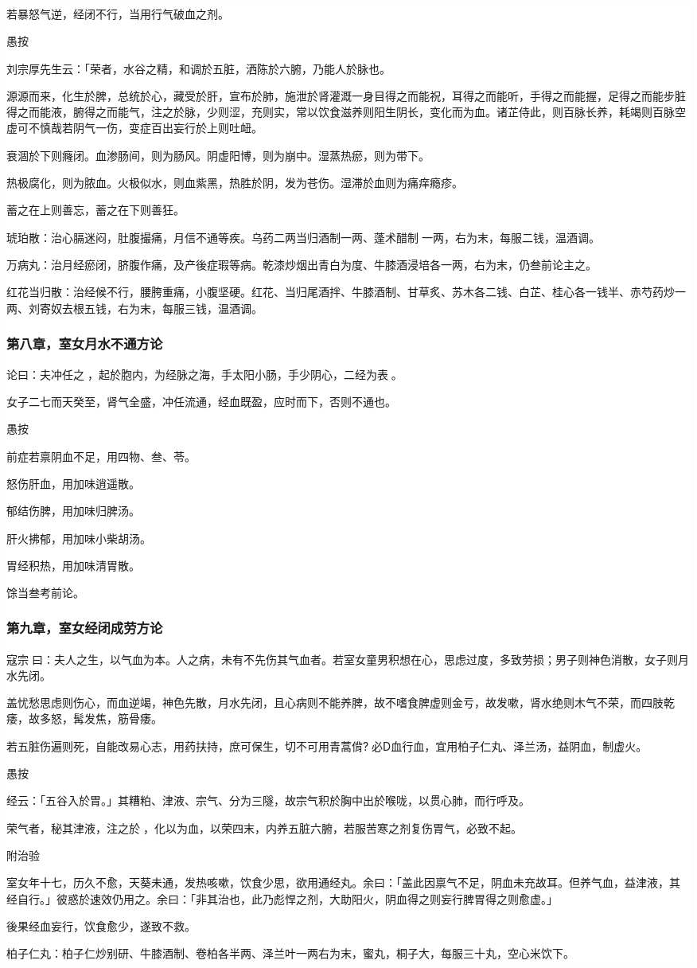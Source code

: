 若暴怒气逆，经闭不行，当用行气破血之剂。  

愚按  

刘宗厚先生云：「荣者，水谷之精，和调於五脏，洒陈於六腑，乃能人於脉也。  

源源而来，化生於脾，总统於心，藏受於肝，宣布於肺，施泄於肾灌溉一身目得之而能祝，耳得之而能听，手得之而能握，足得之而能步脏得之而能液，腑得之而能气，注之於脉，少则涩，充则实，常以饮食滋养则阳生阴长，变化而为血。诸芷侍此，则百脉长养，耗竭则百脉空虚可不慎哉若阴气一伤，变症百出妄行於上则吐衄。  

衰涸於下则癃闭。血渗肠间，则为肠风。阴虚阳博，则为崩中。湿蒸热瘀，则为带下。  

热极腐化，则为脓血。火极似水，则血紫黑，热胜於阴，发为苍伤。湿滞於血则为痛痒瘾疹。  

蓄之在上则善忘，蓄之在下则善狂。  

琥珀散：治心膈迷闷，肚腹撮痛，月信不通等疾。乌药二两当归酒制一两、蓬术醋制 一两，右为末，每服二钱，温酒调。  

万病丸：治月经瘀闭，脐腹作痛，及产後症瑕等病。乾漆炒烟出青白为度、牛膝酒浸培各一两，右为末，仍叁前论主之。  

红花当归散：治经候不行，腰胯重痛，小腹坚硬。红花、当归尾酒拌、牛膝酒制、甘草炙、苏木各二钱、白芷、桂心各一钱半、赤芍药炒一两、刘寄奴去根五钱，右为末，每服三钱，温酒调。  

### 第八章，室女月水不通方论  

论曰：夫冲任之  ，起於胞内，为经脉之海，手太阳小肠，手少阴心，二经为表  。  

女子二七而天癸至，肾气全盛，冲任流通，经血既盈，应时而下，否则不通也。  

愚按  

前症若禀阴血不足，用四物、叁、苓。  

怒伤肝血，用加味逍遥散。  

郁结伤脾，用加味归脾汤。  

肝火拂郁，用加味小柴胡汤。  

胃经积热，用加味清胃散。  

馀当叁考前论。  

### 第九章，室女经闭成劳方论  

寇宗  曰：夫人之生，以气血为本。人之病，未有不先伤其气血者。若室女童男积想在心，思虑过度，多致劳损；男子则神色消散，女子则月水先闭。  

盖忧愁思虑则伤心，而血逆竭，神色先散，月水先闭，且心病则不能养脾，故不嗜食脾虚则金亏，故发嗽，肾水绝则木气不荣，而四肢乾痿，故多怒，髯发焦，筋骨痿。  

若五脏伤遍则死，自能改易心志，用药扶持，庶可保生，切不可用青蒿偝? 必D血行血，宜用柏子仁丸、泽兰汤，益阴血，制虚火。  

愚按  

经云：「五谷入於胃。」其糟粕、津液、宗气、分为三隧，故宗气积於胸中出於喉咙，以贯心肺，而行呼及。  

荣气者，秘其津液，注之於  ，化以为血，以荣四末，内养五脏六腑，若服苦寒之剂复伤胃气，必致不起。  

附治验  

室女年十七，历久不愈，天葵未通，发热咳嗽，饮食少思，欲用通经丸。余曰：「盖此因禀气不足，阴血未充故耳。但养气血，益津液，其经自行。」彼惑於速效仍用之。余曰：「非其治也，此乃彪悍之剂，大助阳火，阴血得之则妄行脾胃得之则愈虚。」  

後果经血妄行，饮食愈少，遂致不救。  

柏子仁丸：柏子仁炒别研、牛膝酒制、卷柏各半两、泽兰叶一两右为末，蜜丸，桐子大，每服三十丸，空心米饮下。  
